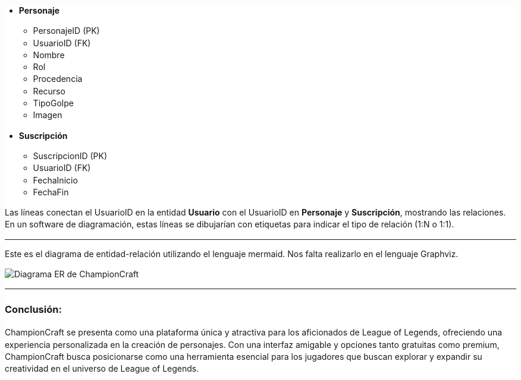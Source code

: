 - **Personaje**
  - PersonajeID (PK)
  - UsuarioID (FK)
  - Nombre
  - Rol
  - Procedencia
  - Recurso
  - TipoGolpe
  - Imagen

- **Suscripción**
  - SuscripcionID (PK)
  - UsuarioID (FK)
  - FechaInicio
  - FechaFin

Las líneas conectan el UsuarioID en la entidad **Usuario** con el UsuarioID en **Personaje** y **Suscripción**, mostrando las relaciones. En un software de diagramación, estas líneas se dibujarían con etiquetas para indicar el tipo de relación (1:N o 1:1).

---

Este es el diagrama de entidad-relación utilizando el lenguaje mermaid. Nos falta realizarlo en el lenguaje Graphviz.

![Diagrama ER de ChampionCraft](https://i.postimg.cc/0yZhjzcs/diagram-1.jpg)


---

### Conclusión:
ChampionCraft se presenta como una plataforma única y atractiva para los aficionados de League of Legends, ofreciendo una experiencia personalizada en la creación de personajes. Con una interfaz amigable y opciones tanto gratuitas como premium, ChampionCraft busca posicionarse como una herramienta esencial para los jugadores que buscan explorar y expandir su creatividad en el universo de League of Legends.